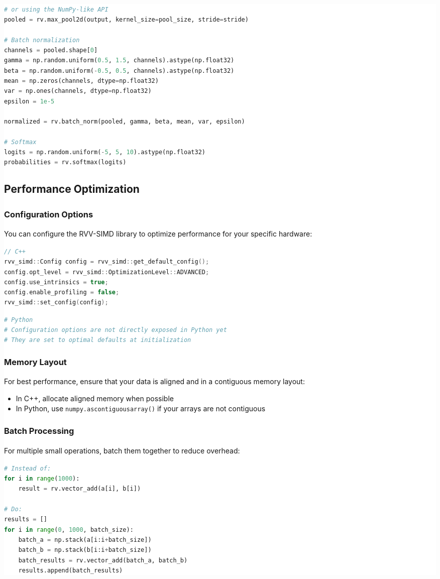 ```python
# or using the NumPy-like API
pooled = rv.max_pool2d(output, kernel_size=pool_size, stride=stride)

# Batch normalization
channels = pooled.shape[0]
gamma = np.random.uniform(0.5, 1.5, channels).astype(np.float32)
beta = np.random.uniform(-0.5, 0.5, channels).astype(np.float32)
mean = np.zeros(channels, dtype=np.float32)
var = np.ones(channels, dtype=np.float32)
epsilon = 1e-5

normalized = rv.batch_norm(pooled, gamma, beta, mean, var, epsilon)

# Softmax
logits = np.random.uniform(-5, 5, 10).astype(np.float32)
probabilities = rv.softmax(logits)
```

## Performance Optimization

### Configuration Options

You can configure the RVV-SIMD library to optimize performance for your specific hardware:

```cpp
// C++
rvv_simd::Config config = rvv_simd::get_default_config();
config.opt_level = rvv_simd::OptimizationLevel::ADVANCED;
config.use_intrinsics = true;
config.enable_profiling = false;
rvv_simd::set_config(config);
```

```python
# Python
# Configuration options are not directly exposed in Python yet
# They are set to optimal defaults at initialization
```

### Memory Layout

For best performance, ensure that your data is aligned and in a contiguous memory layout:

- In C++, allocate aligned memory when possible
- In Python, use `numpy.ascontiguousarray()` if your arrays are not contiguous

### Batch Processing

For multiple small operations, batch them together to reduce overhead:

```python
# Instead of:
for i in range(1000):
    result = rv.vector_add(a[i], b[i])

# Do:
results = []
for i in range(0, 1000, batch_size):
    batch_a = np.stack(a[i:i+batch_size])
    batch_b = np.stack(b[i:i+batch_size])
    batch_results = rv.vector_add(batch_a, batch_b)
    results.append(batch_results)
```
